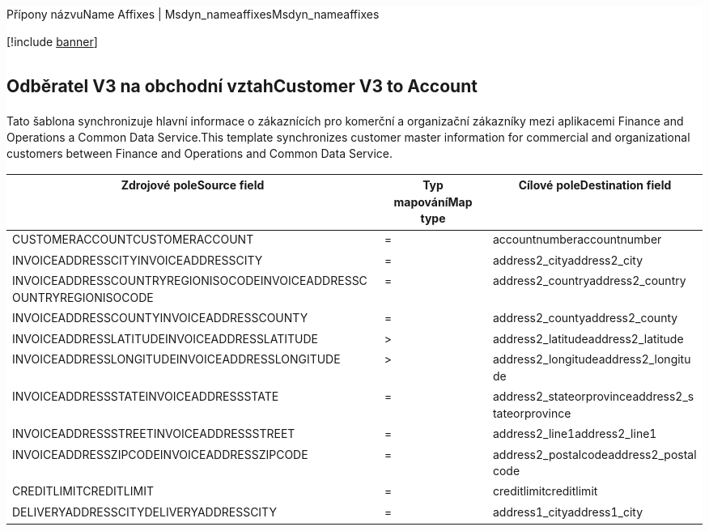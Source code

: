 <span data-ttu-id="2f932-151">Přípony názvu</span><span class="sxs-lookup"><span data-stu-id="2f932-151">Name Affixes</span></span>              | <span data-ttu-id="2f932-152">Msdyn\_nameaffixes</span><span class="sxs-lookup"><span data-stu-id="2f932-152">Msdyn\_nameaffixes</span></span>

[!include [banner](../includes/dual-write-symbols.md)]

## <a name="customer-v3-to-account"></a><span data-ttu-id="2f932-153">Odběratel V3 na obchodní vztah</span><span class="sxs-lookup"><span data-stu-id="2f932-153">Customer V3 to Account</span></span>

<span data-ttu-id="2f932-154">Tato šablona synchronizuje hlavní informace o zákaznících pro komerční a organizační zákazníky mezi aplikacemi Finance and Operations a Common Data Service.</span><span class="sxs-lookup"><span data-stu-id="2f932-154">This template synchronizes customer master information for commercial and organizational customers between Finance and Operations and Common Data Service.</span></span>





<span data-ttu-id="2f932-155">Zdrojové pole</span><span class="sxs-lookup"><span data-stu-id="2f932-155">Source field</span></span> | <span data-ttu-id="2f932-156">Typ mapování</span><span class="sxs-lookup"><span data-stu-id="2f932-156">Map type</span></span> | <span data-ttu-id="2f932-157">Cílové pole</span><span class="sxs-lookup"><span data-stu-id="2f932-157">Destination field</span></span>
---|---|---
<span data-ttu-id="2f932-158">CUSTOMERACCOUNT</span><span class="sxs-lookup"><span data-stu-id="2f932-158">CUSTOMERACCOUNT</span></span> | = | <span data-ttu-id="2f932-159">accountnumber</span><span class="sxs-lookup"><span data-stu-id="2f932-159">accountnumber</span></span>
<span data-ttu-id="2f932-160">INVOICEADDRESSCITY</span><span class="sxs-lookup"><span data-stu-id="2f932-160">INVOICEADDRESSCITY</span></span> | = | <span data-ttu-id="2f932-161">address2\_city</span><span class="sxs-lookup"><span data-stu-id="2f932-161">address2\_city</span></span>
<span data-ttu-id="2f932-162">INVOICEADDRESSCOUNTRYREGIONISOCODE</span><span class="sxs-lookup"><span data-stu-id="2f932-162">INVOICEADDRESSCOUNTRYREGIONISOCODE</span></span> | = | <span data-ttu-id="2f932-163">address2\_country</span><span class="sxs-lookup"><span data-stu-id="2f932-163">address2\_country</span></span>
<span data-ttu-id="2f932-164">INVOICEADDRESSCOUNTY</span><span class="sxs-lookup"><span data-stu-id="2f932-164">INVOICEADDRESSCOUNTY</span></span> | = | <span data-ttu-id="2f932-165">address2\_county</span><span class="sxs-lookup"><span data-stu-id="2f932-165">address2\_county</span></span>
<span data-ttu-id="2f932-166">INVOICEADDRESSLATITUDE</span><span class="sxs-lookup"><span data-stu-id="2f932-166">INVOICEADDRESSLATITUDE</span></span> | \> | <span data-ttu-id="2f932-167">address2\_latitude</span><span class="sxs-lookup"><span data-stu-id="2f932-167">address2\_latitude</span></span>
<span data-ttu-id="2f932-168">INVOICEADDRESSLONGITUDE</span><span class="sxs-lookup"><span data-stu-id="2f932-168">INVOICEADDRESSLONGITUDE</span></span> | \> | <span data-ttu-id="2f932-169">address2\_longitude</span><span class="sxs-lookup"><span data-stu-id="2f932-169">address2\_longitude</span></span>
<span data-ttu-id="2f932-170">INVOICEADDRESSSTATE</span><span class="sxs-lookup"><span data-stu-id="2f932-170">INVOICEADDRESSSTATE</span></span> | = | <span data-ttu-id="2f932-171">address2\_stateorprovince</span><span class="sxs-lookup"><span data-stu-id="2f932-171">address2\_stateorprovince</span></span>
<span data-ttu-id="2f932-172">INVOICEADDRESSSTREET</span><span class="sxs-lookup"><span data-stu-id="2f932-172">INVOICEADDRESSSTREET</span></span> | = | <span data-ttu-id="2f932-173">address2\_line1</span><span class="sxs-lookup"><span data-stu-id="2f932-173">address2\_line1</span></span>
<span data-ttu-id="2f932-174">INVOICEADDRESSZIPCODE</span><span class="sxs-lookup"><span data-stu-id="2f932-174">INVOICEADDRESSZIPCODE</span></span> | = | <span data-ttu-id="2f932-175">address2\_postalcode</span><span class="sxs-lookup"><span data-stu-id="2f932-175">address2\_postalcode</span></span>
<span data-ttu-id="2f932-176">CREDITLIMIT</span><span class="sxs-lookup"><span data-stu-id="2f932-176">CREDITLIMIT</span></span> | = | <span data-ttu-id="2f932-177">creditlimit</span><span class="sxs-lookup"><span data-stu-id="2f932-177">creditlimit</span></span>
<span data-ttu-id="2f932-178">DELIVERYADDRESSCITY</span><span class="sxs-lookup"><span data-stu-id="2f932-178">DELIVERYADDRESSCITY</span></span> | = | <span data-ttu-id="2f932-179">address1\_city</span><span class="sxs-lookup"><span data-stu-id="2f932-179">address1\_city</span></span>